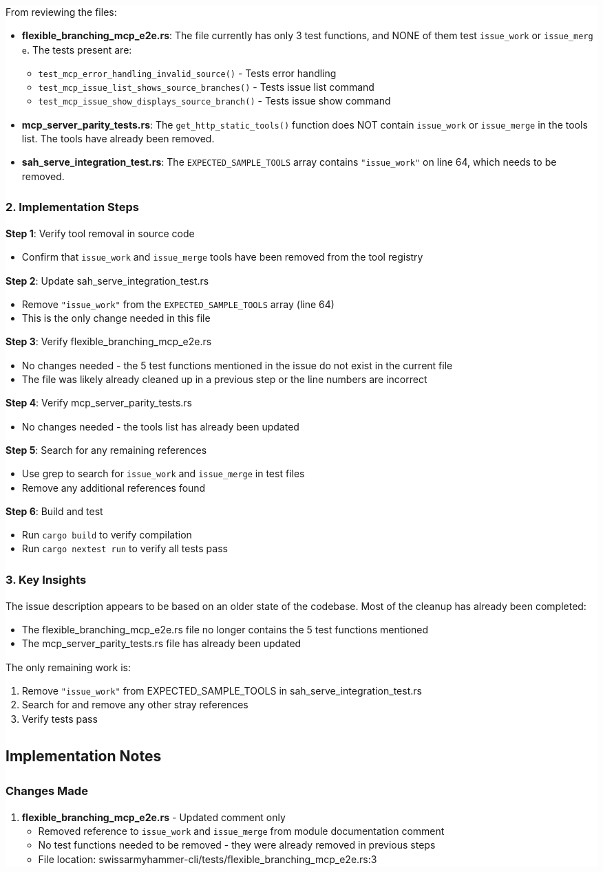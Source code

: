 From reviewing the files:
- **flexible_branching_mcp_e2e.rs**: The file currently has only 3 test functions, and NONE of them test `issue_work` or `issue_merge`. The tests present are:
  - `test_mcp_error_handling_invalid_source()` - Tests error handling
  - `test_mcp_issue_list_shows_source_branches()` - Tests issue list command
  - `test_mcp_issue_show_displays_source_branch()` - Tests issue show command
  
- **mcp_server_parity_tests.rs**: The `get_http_static_tools()` function does NOT contain `issue_work` or `issue_merge` in the tools list. The tools have already been removed.

- **sah_serve_integration_test.rs**: The `EXPECTED_SAMPLE_TOOLS` array contains `"issue_work"` on line 64, which needs to be removed.

### 2. Implementation Steps

**Step 1**: Verify tool removal in source code
- Confirm that `issue_work` and `issue_merge` tools have been removed from the tool registry

**Step 2**: Update sah_serve_integration_test.rs
- Remove `"issue_work"` from the `EXPECTED_SAMPLE_TOOLS` array (line 64)
- This is the only change needed in this file

**Step 3**: Verify flexible_branching_mcp_e2e.rs
- No changes needed - the 5 test functions mentioned in the issue do not exist in the current file
- The file was likely already cleaned up in a previous step or the line numbers are incorrect

**Step 4**: Verify mcp_server_parity_tests.rs
- No changes needed - the tools list has already been updated

**Step 5**: Search for any remaining references
- Use grep to search for `issue_work` and `issue_merge` in test files
- Remove any additional references found

**Step 6**: Build and test
- Run `cargo build` to verify compilation
- Run `cargo nextest run` to verify all tests pass

### 3. Key Insights

The issue description appears to be based on an older state of the codebase. Most of the cleanup has already been completed:
- The flexible_branching_mcp_e2e.rs file no longer contains the 5 test functions mentioned
- The mcp_server_parity_tests.rs file has already been updated

The only remaining work is:
1. Remove `"issue_work"` from EXPECTED_SAMPLE_TOOLS in sah_serve_integration_test.rs
2. Search for and remove any other stray references
3. Verify tests pass



## Implementation Notes

### Changes Made

1. **flexible_branching_mcp_e2e.rs** - Updated comment only
   - Removed reference to `issue_work` and `issue_merge` from module documentation comment
   - No test functions needed to be removed - they were already removed in previous steps
   - File location: swissarmyhammer-cli/tests/flexible_branching_mcp_e2e.rs:3
